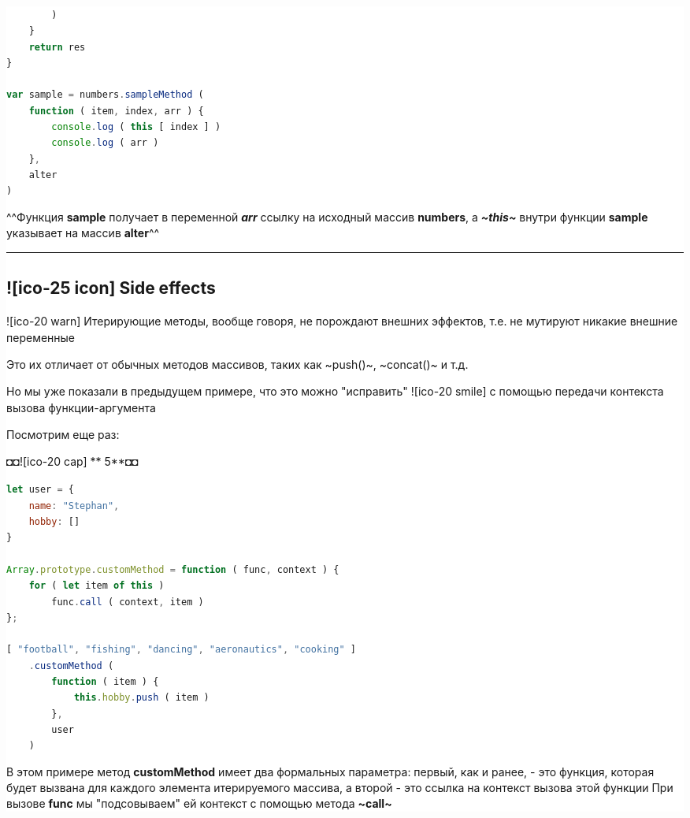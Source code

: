 ~~~~js
        )
    }
    return res
}

var sample = numbers.sampleMethod (
    function ( item, index, arr ) {
        console.log ( this [ index ] )
        console.log ( arr )
    },
    alter
)
~~~~

^^Функция **sample** получает в переменной **_arr_** ссылку на исходный массив **numbers**, а **_~this~_** внутри функции **sample** указывает на массив **alter**^^

___________________________________________________

## ![ico-25 icon] Side effects

![ico-20 warn] Итерирующие методы, вообще говоря, не порождают внешних эффектов, т.е. не мутируют никакие внешние переменные

Это их отличает от обычных методов массивов, таких как ~push()~, ~concat()~ и т.д.

Но мы уже показали в предыдущем примере, что это можно "исправить" ![ico-20 smile] с помощью передачи контекста вызова функции-аргумента

Посмотрим еще раз:

◘◘![ico-20 cap] ** 5**◘◘

~~~js
let user = {
    name: "Stephan",
    hobby: []
}

Array.prototype.customMethod = function ( func, context ) {
    for ( let item of this ) 
        func.call ( context, item )
};

[ "football", "fishing", "dancing", "aeronautics", "cooking" ]
    .customMethod ( 
        function ( item ) {
            this.hobby.push ( item )
        },
        user
    )
~~~

В этом примере метод **customMethod** имеет два формальных параметра:
первый, как и ранее, - это функция, которая будет вызвана для каждого элемента итерируемого массива,
а второй - это ссылка на контекст вызова этой функции
При вызове **func** мы "подсовываем" ей контекст с помощью метода **~call~**
